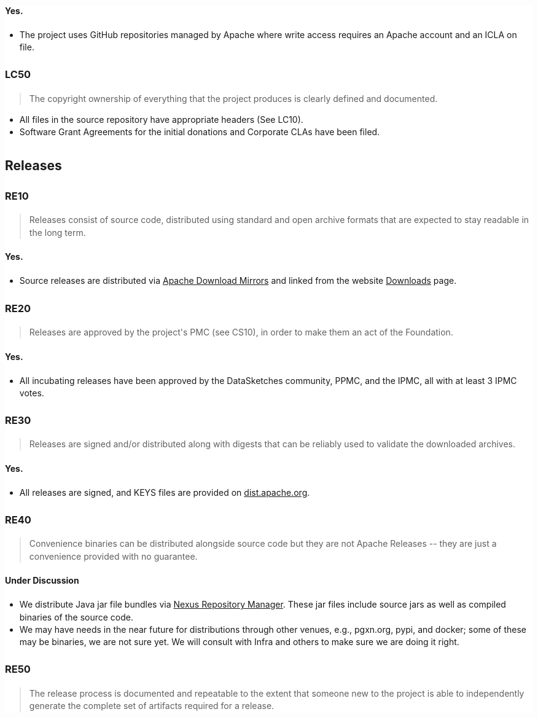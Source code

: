 #### Yes.
  * The project uses GitHub repositories managed by Apache where write access requires an Apache account and an ICLA on file.

### LC50
> The copyright ownership of everything that the project produces is clearly defined and documented.

  * All files in the source repository have appropriate headers (See LC10).
  * Software Grant Agreements for the initial donations and Corporate CLAs have been filed.


## Releases
### RE10
> Releases consist of source code, distributed using standard and open archive 
formats that are expected to stay readable in the long term.

#### Yes.
  * Source releases are distributed via [Apache Download Mirrors](http://ws.apache.org/mirrors.cgi)
and linked from the website [Downloads](https://datasketches.apache.org/docs/Community/Downloads.html) page.

### RE20
> Releases are approved by the project's PMC (see CS10), in order to make them 
an act of the Foundation.

#### Yes.
  * All incubating releases have been approved by the DataSketches community, PPMC, and the IPMC, all with at least 3 IPMC votes.

### RE30
> Releases are signed and/or distributed along with digests that can be 
reliably used to validate the downloaded archives.

#### Yes.
  * All releases are signed, and KEYS files are provided on [dist.apache.org](https://dist.apache.org).

### RE40
> Convenience binaries can be distributed alongside source code but they are not 
Apache Releases -- they are just a convenience provided with no guarantee.

#### Under Discussion
  * We distribute Java jar file bundles via [Nexus Repository Manager](https://repository.apache.org). These jar files include source jars as well as compiled binaries of the source code. 
  * We may have needs in the near future for distributions through other venues, e.g., pgxn.org, pypi, and docker; some of these may be binaries, we are not sure yet.  We will consult with Infra and others to make sure we are doing it right.

### RE50
> The release process is documented and repeatable to the extent that
someone new to the project is able to independently generate the complete
set of artifacts required for a release.
